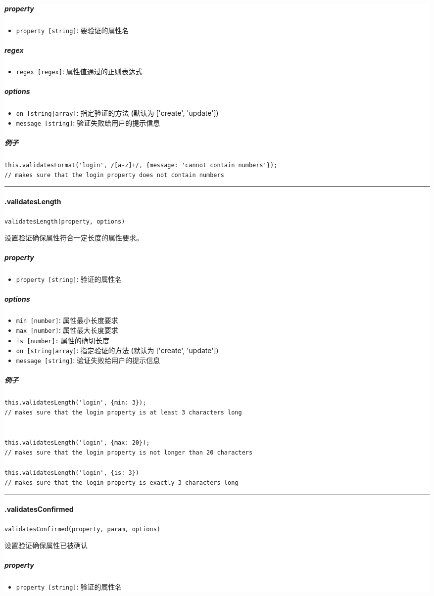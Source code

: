 ##### property
- `property [string]`: 要验证的属性名

##### regex
- `regex [regex]`: 属性值通过的正则表达式

##### options
- `on [string|array]`: 指定验证的方法 (默认为 ['create', 'update'])
- `message [string]`: 验证失败给用户的提示信息

##### 例子
```
this.validatesFormat('login', /[a-z]+/, {message: 'cannot contain numbers'});
// makes sure that the login property does not contain numbers
```

* * *

#### .validatesLength
`validatesLength(property, options)`

设置验证确保属性符合一定长度的属性要求。

##### property
- `property [string]`: 验证的属性名

##### options
- `min [number]`: 属性最小长度要求
- `max [number]`: 属性最大长度要求
- `is [number]:` 属性的确切长度
- `on [string|array]`: 指定验证的方法 (默认为 ['create', 'update'])
- `message [string]`: 验证失败给用户的提示信息

##### 例子
```
this.validatesLength('login', {min: 3});
// makes sure that the login property is at least 3 characters long


this.validatesLength('login', {max: 20});
// makes sure that the login property is not longer than 20 characters

this.validatesLength('login', {is: 3})
// makes sure that the login property is exactly 3 characters long
```

* * *

#### .validatesConfirmed
`validatesConfirmed(property, param, options)`

设置验证确保属性已被确认

##### property
- `property [string]`: 验证的属性名
